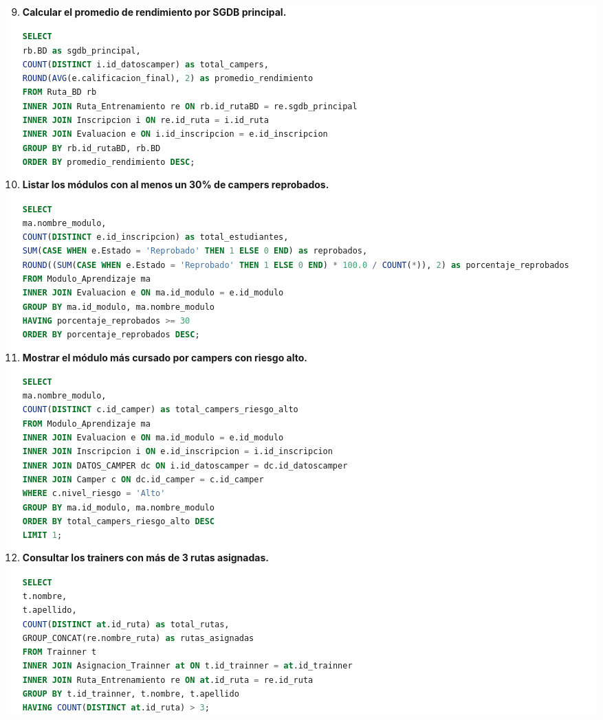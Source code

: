 9. **Calcular el promedio de rendimiento por SGDB principal.**
    ```sql
    SELECT 
    rb.BD as sgdb_principal,
    COUNT(DISTINCT i.id_datoscamper) as total_campers,
    ROUND(AVG(e.calificacion_final), 2) as promedio_rendimiento
    FROM Ruta_BD rb
    INNER JOIN Ruta_Entrenamiento re ON rb.id_rutaBD = re.sgdb_principal
    INNER JOIN Inscripcion i ON re.id_ruta = i.id_ruta
    INNER JOIN Evaluacion e ON i.id_inscripcion = e.id_inscripcion
    GROUP BY rb.id_rutaBD, rb.BD
    ORDER BY promedio_rendimiento DESC;
    ```

10. **Listar los módulos con al menos un 30% de campers reprobados.**
    ```sql
    SELECT 
    ma.nombre_modulo,
    COUNT(DISTINCT e.id_inscripcion) as total_estudiantes,
    SUM(CASE WHEN e.Estado = 'Reprobado' THEN 1 ELSE 0 END) as reprobados,
    ROUND((SUM(CASE WHEN e.Estado = 'Reprobado' THEN 1 ELSE 0 END) * 100.0 / COUNT(*)), 2) as porcentaje_reprobados
    FROM Modulo_Aprendizaje ma
    INNER JOIN Evaluacion e ON ma.id_modulo = e.id_modulo
    GROUP BY ma.id_modulo, ma.nombre_modulo
    HAVING porcentaje_reprobados >= 30
    ORDER BY porcentaje_reprobados DESC;
    ```

11. **Mostrar el módulo más cursado por campers con riesgo alto.**
    ```sql
    SELECT 
    ma.nombre_modulo,
    COUNT(DISTINCT c.id_camper) as total_campers_riesgo_alto
    FROM Modulo_Aprendizaje ma
    INNER JOIN Evaluacion e ON ma.id_modulo = e.id_modulo
    INNER JOIN Inscripcion i ON e.id_inscripcion = i.id_inscripcion
    INNER JOIN DATOS_CAMPER dc ON i.id_datoscamper = dc.id_datoscamper
    INNER JOIN Camper c ON dc.id_camper = c.id_camper
    WHERE c.nivel_riesgo = 'Alto'
    GROUP BY ma.id_modulo, ma.nombre_modulo
    ORDER BY total_campers_riesgo_alto DESC
    LIMIT 1;
    ```

12. **Consultar los trainers con más de 3 rutas asignadas.**
    ```sql
    SELECT 
    t.nombre,
    t.apellido,
    COUNT(DISTINCT at.id_ruta) as total_rutas,
    GROUP_CONCAT(re.nombre_ruta) as rutas_asignadas
    FROM Trainner t
    INNER JOIN Asignacion_Trainner at ON t.id_trainner = at.id_trainner
    INNER JOIN Ruta_Entrenamiento re ON at.id_ruta = re.id_ruta
    GROUP BY t.id_trainner, t.nombre, t.apellido
    HAVING COUNT(DISTINCT at.id_ruta) > 3;
    ```
